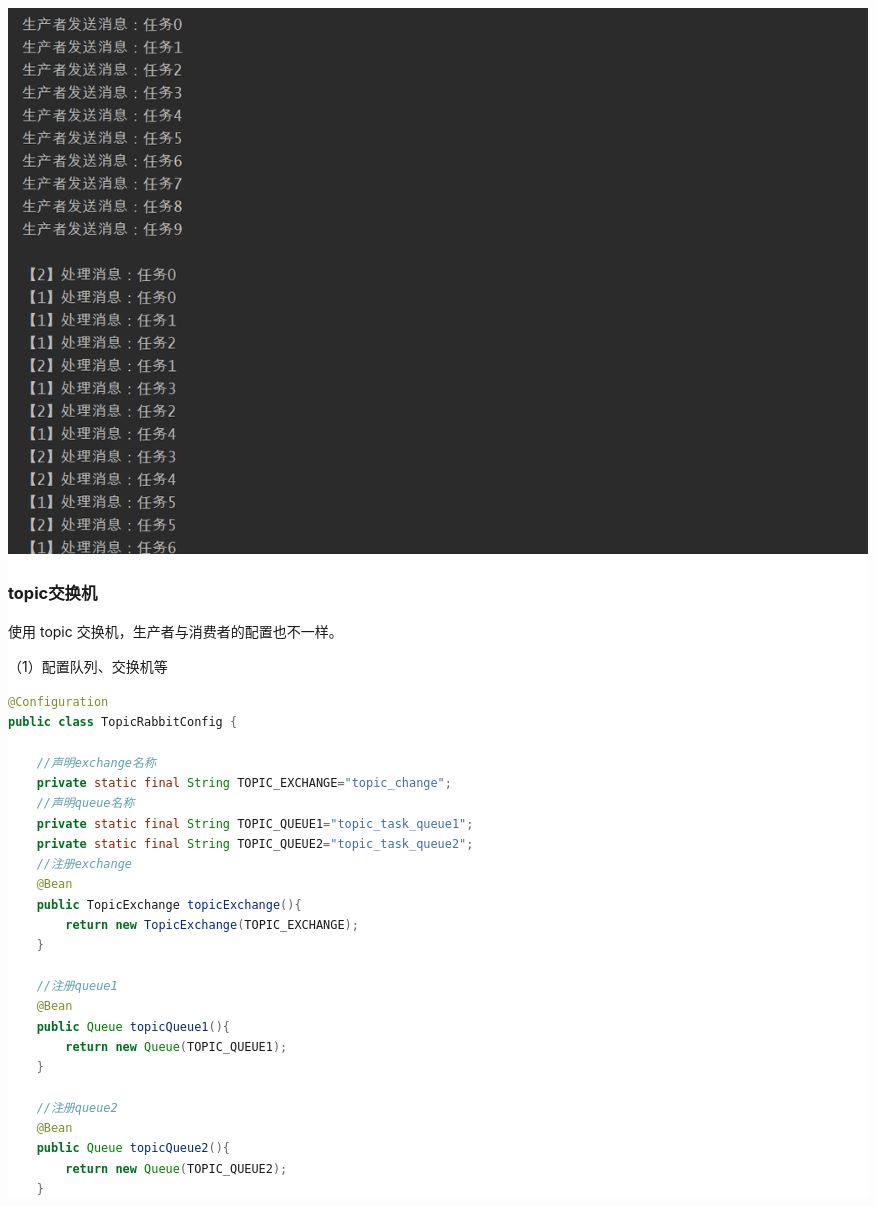 ![img](./assets/1583381165736-b32a057a-a210-4b63-8049-290ef8dbc555.png)



### topic交换机

使用 topic 交换机，生产者与消费者的配置也不一样。



（1）配置队列、交换机等



```java
@Configuration
public class TopicRabbitConfig {

    //声明exchange名称
    private static final String TOPIC_EXCHANGE="topic_change";
    //声明queue名称
    private static final String TOPIC_QUEUE1="topic_task_queue1";
    private static final String TOPIC_QUEUE2="topic_task_queue2";
    //注册exchange
    @Bean
    public TopicExchange topicExchange(){
        return new TopicExchange(TOPIC_EXCHANGE);
    }

    //注册queue1
    @Bean
    public Queue topicQueue1(){
        return new Queue(TOPIC_QUEUE1);
    }

    //注册queue2
    @Bean
    public Queue topicQueue2(){
        return new Queue(TOPIC_QUEUE2);
    }
```